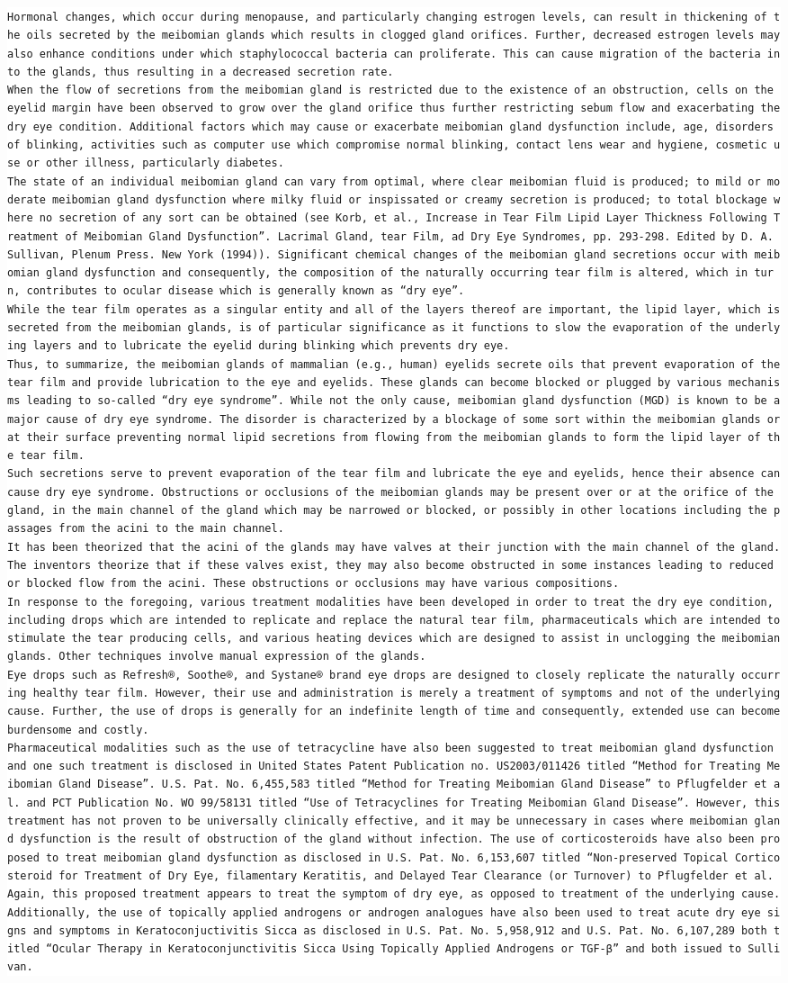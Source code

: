     Hormonal changes, which occur during menopause, and particularly changing estrogen levels, can result in thickening of the oils secreted by the meibomian glands which results in clogged gland orifices. Further, decreased estrogen levels may also enhance conditions under which staphylococcal bacteria can proliferate. This can cause migration of the bacteria into the glands, thus resulting in a decreased secretion rate.
    When the flow of secretions from the meibomian gland is restricted due to the existence of an obstruction, cells on the eyelid margin have been observed to grow over the gland orifice thus further restricting sebum flow and exacerbating the dry eye condition. Additional factors which may cause or exacerbate meibomian gland dysfunction include, age, disorders of blinking, activities such as computer use which compromise normal blinking, contact lens wear and hygiene, cosmetic use or other illness, particularly diabetes.
    The state of an individual meibomian gland can vary from optimal, where clear meibomian fluid is produced; to mild or moderate meibomian gland dysfunction where milky fluid or inspissated or creamy secretion is produced; to total blockage where no secretion of any sort can be obtained (see Korb, et al., Increase in Tear Film Lipid Layer Thickness Following Treatment of Meibomian Gland Dysfunction”. Lacrimal Gland, tear Film, ad Dry Eye Syndromes, pp. 293-298. Edited by D. A. Sullivan, Plenum Press. New York (1994)). Significant chemical changes of the meibomian gland secretions occur with meibomian gland dysfunction and consequently, the composition of the naturally occurring tear film is altered, which in turn, contributes to ocular disease which is generally known as “dry eye”.
    While the tear film operates as a singular entity and all of the layers thereof are important, the lipid layer, which is secreted from the meibomian glands, is of particular significance as it functions to slow the evaporation of the underlying layers and to lubricate the eyelid during blinking which prevents dry eye.
    Thus, to summarize, the meibomian glands of mammalian (e.g., human) eyelids secrete oils that prevent evaporation of the tear film and provide lubrication to the eye and eyelids. These glands can become blocked or plugged by various mechanisms leading to so-called “dry eye syndrome”. While not the only cause, meibomian gland dysfunction (MGD) is known to be a major cause of dry eye syndrome. The disorder is characterized by a blockage of some sort within the meibomian glands or at their surface preventing normal lipid secretions from flowing from the meibomian glands to form the lipid layer of the tear film.
    Such secretions serve to prevent evaporation of the tear film and lubricate the eye and eyelids, hence their absence can cause dry eye syndrome. Obstructions or occlusions of the meibomian glands may be present over or at the orifice of the gland, in the main channel of the gland which may be narrowed or blocked, or possibly in other locations including the passages from the acini to the main channel.
    It has been theorized that the acini of the glands may have valves at their junction with the main channel of the gland. The inventors theorize that if these valves exist, they may also become obstructed in some instances leading to reduced or blocked flow from the acini. These obstructions or occlusions may have various compositions.
    In response to the foregoing, various treatment modalities have been developed in order to treat the dry eye condition, including drops which are intended to replicate and replace the natural tear film, pharmaceuticals which are intended to stimulate the tear producing cells, and various heating devices which are designed to assist in unclogging the meibomian glands. Other techniques involve manual expression of the glands.
    Eye drops such as Refresh®, Soothe®, and Systane® brand eye drops are designed to closely replicate the naturally occurring healthy tear film. However, their use and administration is merely a treatment of symptoms and not of the underlying cause. Further, the use of drops is generally for an indefinite length of time and consequently, extended use can become burdensome and costly.
    Pharmaceutical modalities such as the use of tetracycline have also been suggested to treat meibomian gland dysfunction and one such treatment is disclosed in United States Patent Publication no. US2003/011426 titled “Method for Treating Meibomian Gland Disease”. U.S. Pat. No. 6,455,583 titled “Method for Treating Meibomian Gland Disease” to Pflugfelder et al. and PCT Publication No. WO 99/58131 titled “Use of Tetracyclines for Treating Meibomian Gland Disease”. However, this treatment has not proven to be universally clinically effective, and it may be unnecessary in cases where meibomian gland dysfunction is the result of obstruction of the gland without infection. The use of corticosteroids have also been proposed to treat meibomian gland dysfunction as disclosed in U.S. Pat. No. 6,153,607 titled “Non-preserved Topical Corticosteroid for Treatment of Dry Eye, filamentary Keratitis, and Delayed Tear Clearance (or Turnover) to Pflugfelder et al. Again, this proposed treatment appears to treat the symptom of dry eye, as opposed to treatment of the underlying cause. Additionally, the use of topically applied androgens or androgen analogues have also been used to treat acute dry eye signs and symptoms in Keratoconjuctivitis Sicca as disclosed in U.S. Pat. No. 5,958,912 and U.S. Pat. No. 6,107,289 both titled “Ocular Therapy in Keratoconjunctivitis Sicca Using Topically Applied Androgens or TGF-β” and both issued to Sullivan.
